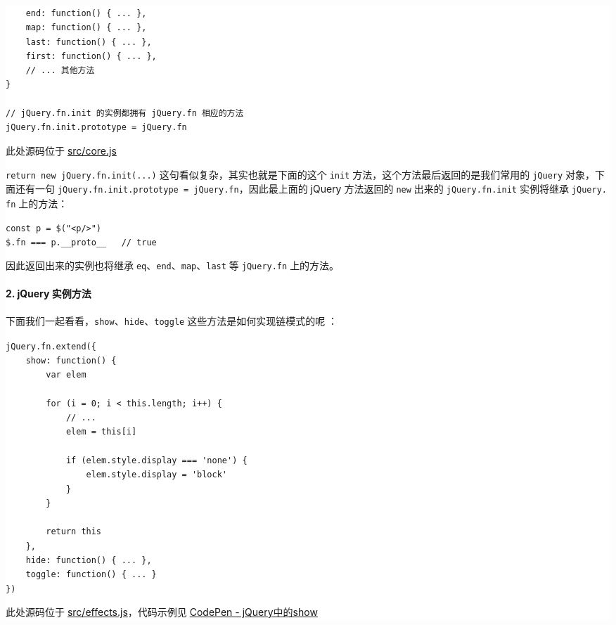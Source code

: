 ```
    end: function() { ... },
    map: function() { ... },
    last: function() { ... },
    first: function() { ... },
    // ... 其他方法
}

// jQuery.fn.init 的实例都拥有 jQuery.fn 相应的方法
jQuery.fn.init.prototype = jQuery.fn

```

此处源码位于 [src/core.js](https://github.com/jquery/jquery/blob/1.6.4/src/core.js#L6)

`return new jQuery.fn.init(...)` 这句看似复杂，其实也就是下面的这个 `init` 方法，这个方法最后返回的是我们常用的 `jQuery` 对象，下面还有一句 `jQuery.fn.init.prototype = jQuery.fn`，因此最上面的 jQuery 方法返回的 `new` 出来的 `jQuery.fn.init` 实例将继承 `jQuery.fn` 上的方法：

```
const p = $("<p/>")
$.fn === p.__proto__   // true

```

因此返回出来的实例也将继承 `eq`、`end`、`map`、`last` 等 `jQuery.fn` 上的方法。

#### 2\. jQuery 实例方法

下面我们一起看看，`show`、`hide`、`toggle` 这些方法是如何实现链模式的呢 ：

```
jQuery.fn.extend({
    show: function() {
        var elem
        
        for (i = 0; i < this.length; i++) {
            // ... 
            elem = this[i]
            
            if (elem.style.display === 'none') {
                elem.style.display = 'block'
            }
        }

        return this
    },
    hide: function() { ... },
    toggle: function() { ... }
})

```

此处源码位于 [src/effects.js](https://github.com/jquery/jquery/blob/1.6.4/src/effects.js#L19-L63)，代码示例见 [CodePen - jQuery中的show](https://codepen.io/SHERlocked93/pen/PMZQzr)
